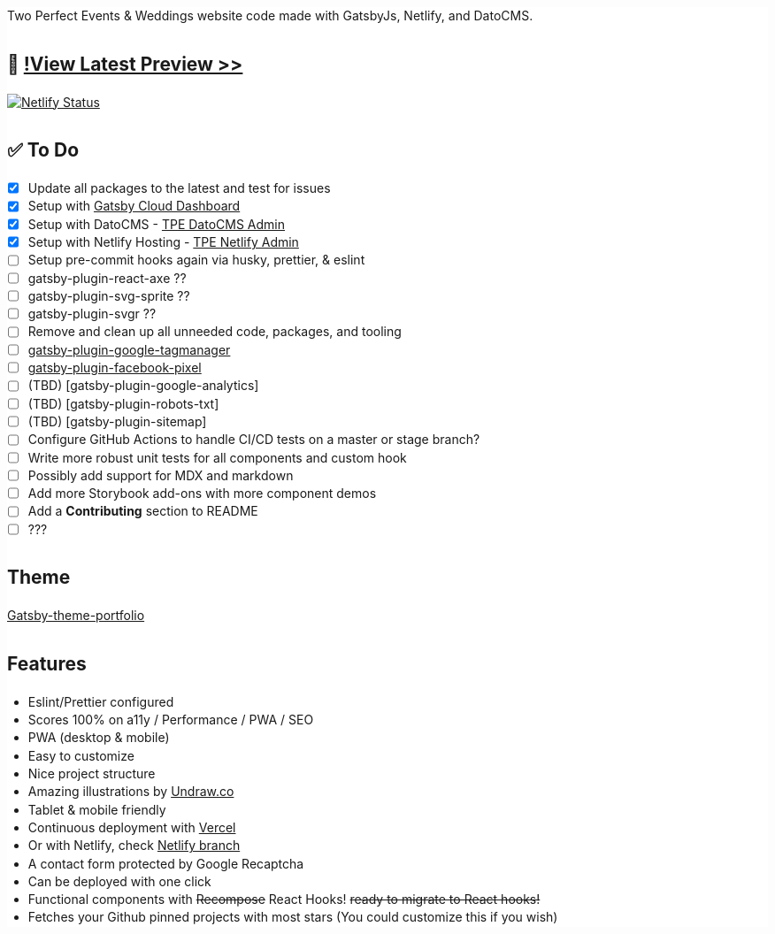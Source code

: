 Two Perfect Events & Weddings website code made with GatsbyJs, Netlify, and DatoCMS.

## 🔮 [!View Latest Preview >>](https://twoperfectevents.netlify.app)

[![Netlify Status](https://api.netlify.com/api/v1/badges/5bfd9d5d-f369-4ad7-9844-0bad775c0748/deploy-status)](https://app.netlify.com/sites/twoperfectevents/deploys)

## ✅ To Do

- [x] Update all packages to the latest and test for issues
- [x] Setup with [Gatsby Cloud Dashboard](https://www.gatsbyjs.com/dashboard/dd5c1421-6cb6-4c8c-9301-d7c8041b380f/sites/c807d07f-2635-4af7-9dde-116e635cf403/production)
- [x] Setup with DatoCMS - [TPE DatoCMS Admin](https://tpe.admin.datocms.com/editor)
- [x] Setup with Netlify Hosting - [TPE Netlify Admin](https://app.netlify.com/sites/twoperfectevents/overview)
- [ ] Setup pre-commit hooks again via husky, prettier, & eslint
- [ ] gatsby-plugin-react-axe ??
- [ ] gatsby-plugin-svg-sprite ??
- [ ] gatsby-plugin-svgr ??
- [ ] Remove and clean up all unneeded code, packages, and tooling
- [ ] [gatsby-plugin-google-tagmanager](https://www.gatsbyjs.org/packages/gatsby-plugin-google-tagmanager/)
- [ ] [gatsby-plugin-facebook-pixel](https://www.gatsbyjs.org/packages/gatsby-plugin-facebook-pixel)
- [ ] \(TBD) [gatsby-plugin-google-analytics]
- [ ] \(TBD) [gatsby-plugin-robots-txt]
- [ ] \(TBD) [gatsby-plugin-sitemap]
- [ ] Configure GitHub Actions to handle CI/CD tests on a master or stage branch?
- [ ] Write more robust unit tests for all components and custom hook
- [ ] Possibly add support for MDX and markdown
- [ ] Add more Storybook add-ons with more component demos
- [ ] Add a **Contributing** section to README
- [ ] ???

## Theme

[Gatsby-theme-portfolio](https://github.com/smakosh/gatsby-theme-portfolio)

## Features

- Eslint/Prettier configured
- Scores 100% on a11y / Performance / PWA / SEO
- PWA (desktop & mobile)
- Easy to customize
- Nice project structure
- Amazing illustrations by [Undraw.co](https://undraw.co)
- Tablet & mobile friendly
- Continuous deployment with [Vercel](https://vercel.co/?utm_source=smakosh)
- Or with Netlify, check [Netlify branch](https://github.com/smakosh/gatsby-portfolio-dev/tree/netlify)
- A contact form protected by Google Recaptcha
- Can be deployed with one click
- Functional components with ~~Recompose~~ React Hooks! ~~ready to migrate to React hooks!~~
- Fetches your Github pinned projects with most stars (You could customize this if you wish)
